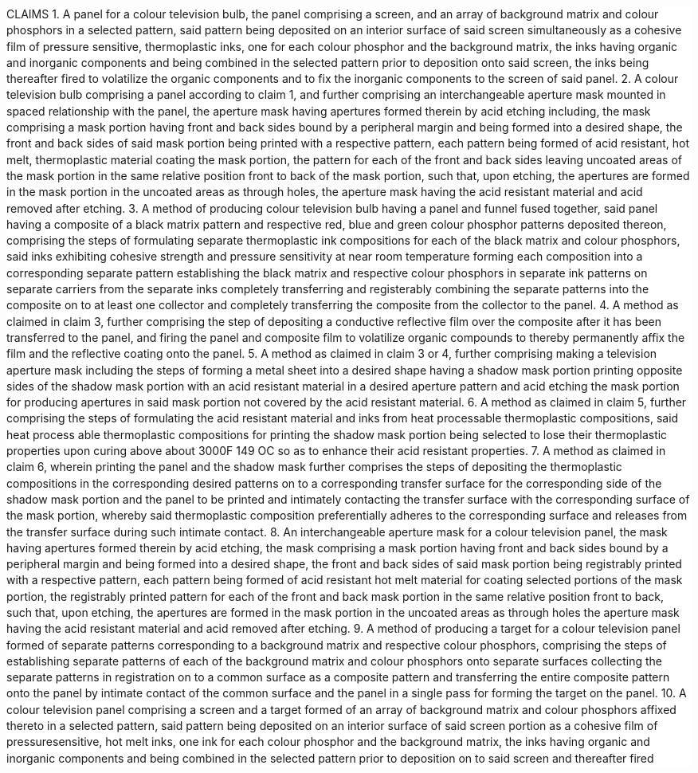 CLAIMS 1. A panel for a colour television bulb, the panel comprising a screen, and an array of background matrix and colour phosphors in a selected pattern, said pattern being deposited on an interior surface of said screen simultaneously as a cohesive film of pressure sensitive, thermoplastic inks, one for each colour phosphor and the background matrix, the inks having organic and inorganic components and being combined in the selected pattern prior to deposition onto said screen, the inks being thereafter fired to volatilize the organic components and to fix the inorganic components to the screen of said panel. 2. A colour television bulb comprising a panel according to claim 1, and further comprising an interchangeable aperture mask mounted in spaced relationship with the panel, the aperture mask having apertures formed therein by acid etching including, the mask comprising a mask portion having front and back sides bound by a peripheral margin and being formed into a desired shape, the front and back sides of said mask portion being printed with a respective pattern, each pattern being formed of acid resistant, hot melt, thermoplastic material coating the mask portion, the pattern for each of the front and back sides leaving uncoated areas of the mask portion in the same relative position front to back of the mask portion, such that, upon etching, the apertures are formed in the mask portion in the uncoated areas as through holes, the aperture mask having the acid resistant material and acid removed after etching. 3. A method of producing colour television bulb having a panel and funnel fused together, said panel having a composite of a black matrix pattern and respective red, blue and green colour phosphor patterns deposited thereon, comprising the steps of formulating separate thermoplastic ink compositions for each of the black matrix and colour phosphors, said inks exhibiting cohesive strength and pressure sensitivity at near room temperature forming each composition into a corresponding separate pattern establishing the black matrix and respective colour phosphors in separate ink patterns on separate carriers from the separate inks completely transferring and registerably combining the separate patterns into the composite on to at least one collector and completely transferring the composite from the collector to the panel. 4. A method as claimed in claim 3, further comprising the step of depositing a conductive reflective film over the composite after it has been transferred to the panel, and firing the panel and composite film to volatilize organic compounds to thereby permanently affix the film and the reflective coating onto the panel. 5. A method as claimed in claim 3 or 4, further comprising making a television aperture mask including the steps of forming a metal sheet into a desired shape having a shadow mask portion printing opposite sides of the shadow mask portion with an acid resistant material in a desired aperture pattern and acid etching the mask portion for producing apertures in said mask portion not covered by the acid resistant material. 6. A method as claimed in claim 5, further comprising the steps of formulating the acid resistant material and inks from heat processable thermoplastic compositions, said heat process able thermoplastic compositions for printing the shadow mask portion being selected to lose their thermoplastic properties upon curing above about 3000F 149 OC so as to enhance their acid resistant properties. 7. A method as claimed in claim 6, wherein printing the panel and the shadow mask further comprises the steps of depositing the thermoplastic compositions in the corresponding desired patterns on to a corresponding transfer surface for the corresponding side of the shadow mask portion and the panel to be printed and intimately contacting the transfer surface with the corresponding surface of the mask portion, whereby said thermoplastic composition preferentially adheres to the corresponding surface and releases from the transfer surface during such intimate contact. 8. An interchangeable aperture mask for a colour television panel, the mask having apertures formed therein by acid etching, the mask comprising a mask portion having front and back sides bound by a peripheral margin and being formed into a desired shape, the front and back sides of said mask portion being registrably printed with a respective pattern, each pattern being formed of acid resistant hot melt material for coating selected portions of the mask portion, the registrably printed pattern for each of the front and back mask portion in the same relative position front to back, such that, upon etching, the apertures are formed in the mask portion in the uncoated areas as through holes the aperture mask having the acid resistant material and acid removed after etching. 9. A method of producing a target for a colour television panel formed of separate patterns corresponding to a background matrix and respective colour phosphors, comprising the steps of establishing separate patterns of each of the background matrix and colour phosphors onto separate surfaces collecting the separate patterns in registration on to a common surface as a composite pattern and transferring the entire composite pattern onto the panel by intimate contact of the common surface and the panel in a single pass for forming the target on the panel. 10. A colour television panel comprising a screen and a target formed of an array of background matrix and colour phosphors affixed thereto in a selected pattern, said pattern being deposited on an interior surface of said screen portion as a cohesive film of pressuresensitive, hot melt inks, one ink for each colour phosphor and the background matrix, the inks having organic and inorganic components and being combined in the selected pattern prior to deposition on to said screen and thereafter fired